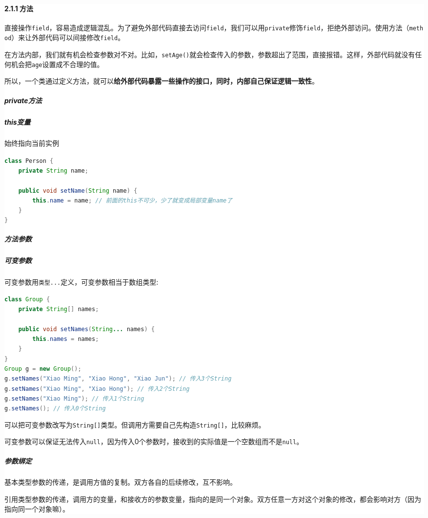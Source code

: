 #### 2.1.1 方法

直接操作`field`，容易造成逻辑混乱。为了避免外部代码直接去访问`field`，我们可以用`private`修饰`field`，拒绝外部访问。使用方法（`method`）来让外部代码可以间接修改`field`。

在方法内部，我们就有机会检查参数对不对。比如，`setAge()`就会检查传入的参数，参数超出了范围，直接报错。这样，外部代码就没有任何机会把`age`设置成不合理的值。

所以，一个类通过定义方法，就可以**给外部代码暴露一些操作的接口，同时，内部自己保证逻辑一致性**。

##### private方法

##### this变量

始终指向当前实例

```java
class Person {
    private String name;

    public void setName(String name) {
        this.name = name; // 前面的this不可少，少了就变成局部变量name了
    }
}
```



##### 方法参数

##### 可变参数

可变参数用`类型...`定义，可变参数相当于数组类型:

```java
class Group {
    private String[] names;

    public void setNames(String... names) {
        this.names = names;
    }
}
Group g = new Group();
g.setNames("Xiao Ming", "Xiao Hong", "Xiao Jun"); // 传入3个String
g.setNames("Xiao Ming", "Xiao Hong"); // 传入2个String
g.setNames("Xiao Ming"); // 传入1个String
g.setNames(); // 传入0个String
```

可以把可变参数改写为`String[]`类型。但调用方需要自己先构造`String[]`，比较麻烦。

可变参数可以保证无法传入`null`，因为传入0个参数时，接收到的实际值是一个空数组而不是`null`。

##### 参数绑定

基本类型参数的传递，是调用方值的复制。双方各自的后续修改，互不影响。

引用类型参数的传递，调用方的变量，和接收方的参数变量，指向的是同一个对象。双方任意一方对这个对象的修改，都会影响对方（因为指向同一个对象嘛）。

